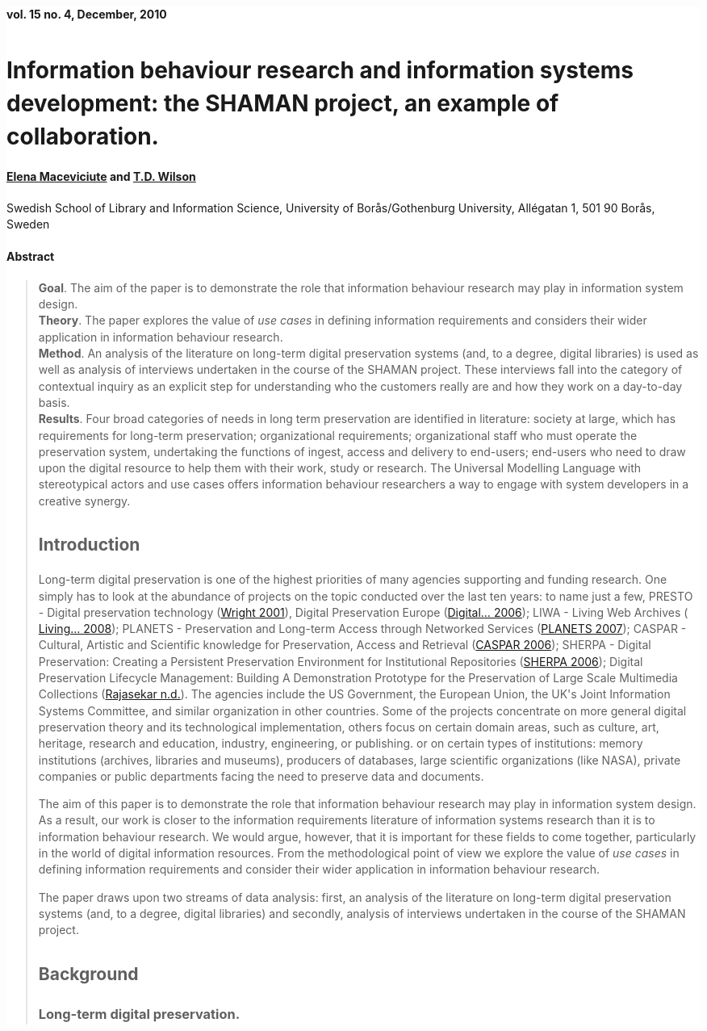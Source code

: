 #### vol. 15 no. 4, December, 2010

# Information behaviour research and information systems development: the SHAMAN project, an example of collaboration.

#### [Elena Maceviciute](#author) and [T.D. Wilson](#author)  
Swedish School of Library and Information Science, University of Borås/Gothenburg University, Allégatan 1, 501 90 Borås, Sweden

#### Abstract

> **Goal**. The aim of the paper is to demonstrate the role that information behaviour research may play in information system design.  
> **Theory**. The paper explores the value of _use cases_ in defining information requirements and considers their wider application in information behaviour research.  
> **Method**. An analysis of the literature on long-term digital preservation systems (and, to a degree, digital libraries) is used as well as analysis of interviews undertaken in the course of the SHAMAN project. These interviews fall into the category of contextual inquiry as an explicit step for understanding who the customers really are and how they work on a day-to-day basis.  
> **Results**. Four broad categories of needs in long term preservation are identified in literature: society at large, which has requirements for long-term preservation; organizational requirements; organizational staff who must operate the preservation system, undertaking the functions of ingest, access and delivery to end-users; end-users who need to draw upon the digital resource to help them with their work, study or research. The Universal Modelling Language with stereotypical actors and use cases offers information behaviour researchers a way to engage with system developers in a creative synergy.
> 
> ## Introduction
> 
> Long-term digital preservation is one of the highest priorities of many agencies supporting and funding research. One simply has to look at the abundance of projects on the topic conducted over the last ten years: to name just a few, PRESTO - Digital preservation technology ([Wright 2001](#wri01)), Digital Preservation Europe ([Digital… 2006](#dig06)); LIWA - Living Web Archives ( [Living… 2008](#liv08)); PLANETS - Preservation and Long-term Access through Networked Services ([PLANETS 2007](#pla07)); CASPAR - Cultural, Artistic and Scientific knowledge for Preservation, Access and Retrieval ([CASPAR 2006](#cas06)); SHERPA - Digital Preservation: Creating a Persistent Preservation Environment for Institutional Repositories ([SHERPA 2006](#she06)); Digital Preservation Lifecycle Management: Building A Demonstration Prototype for the Preservation of Large Scale Multimedia Collections ([Rajasekar n.d.](#raj)). The agencies include the US Government, the European Union, the UK's Joint Information Systems Committee, and similar organization in other countries. Some of the projects concentrate on more general digital preservation theory and its technological implementation, others focus on certain domain areas, such as culture, art, heritage, research and education, industry, engineering, or publishing. or on certain types of institutions: memory institutions (archives, libraries and museums), producers of databases, large scientific organizations (like NASA), private companies or public departments facing the need to preserve data and documents.
> 
> The aim of this paper is to demonstrate the role that information behaviour research may play in information system design. As a result, our work is closer to the information requirements literature of information systems research than it is to information behaviour research. We would argue, however, that it is important for these fields to come together, particularly in the world of digital information resources. From the methodological point of view we explore the value of _use cases_ in defining information requirements and consider their wider application in information behaviour research.
> 
> The paper draws upon two streams of data analysis: first, an analysis of the literature on long-term digital preservation systems (and, to a degree, digital libraries) and secondly, analysis of interviews undertaken in the course of the SHAMAN project.
> 
> ## Background
> 
> ### Long-term digital preservation.
> 